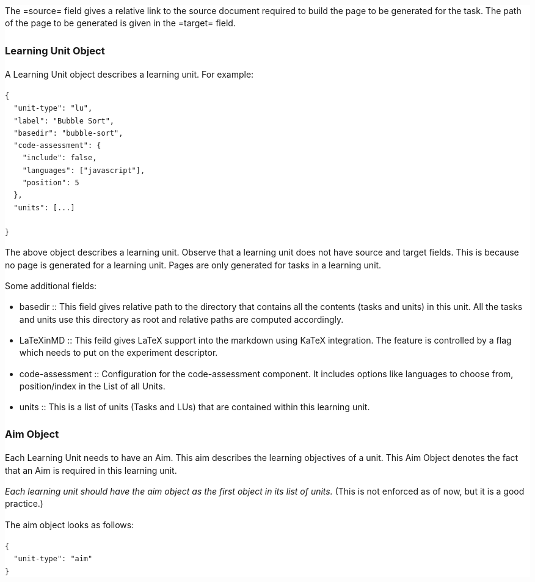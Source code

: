The =source= field gives a relative link to the source document
required to build the page to be generated for the task.  The path of
the page to be generated is given in the =target= field.

### Learning Unit Object
A Learning Unit object describes a learning unit.  For example: 

~~~
{
  "unit-type": "lu",
  "label": "Bubble Sort",
  "basedir": "bubble-sort",
  "code-assessment": {
    "include": false,
    "languages": ["javascript"],
    "position": 5
  },
  "units": [...]

}
~~~

The above object describes a learning unit.  Observe that a learning
unit does not have source and target fields.  This is because no page
is generated for a learning unit.  Pages are only generated for tasks
in a learning unit.

Some additional fields:

- basedir :: This field gives relative path to the directory that
             contains all the contents (tasks and units) in this unit.
             All the tasks and units use this directory as root and
             relative paths are computed accordingly.
             
- LaTeXinMD :: This feild gives LaTeX support into the markdown using KaTeX integration. The feature is controlled by a flag which needs to put on the experiment descriptor.

- code-assessment :: Configuration for the code-assessment component. It includes options like languages to choose from, position/index in the List of all Units.

- units :: This is a list of units (Tasks and LUs) that are contained
           within this learning unit.

### Aim Object

Each Learning Unit needs to have an Aim.  This aim describes the
learning objectives of a unit.  This Aim Object denotes the fact that
an Aim is required in this learning unit.

*Each learning unit should have the aim object as the first object in
its list of units.* (This is not enforced as of now, but it is a good
practice.)

The aim object looks as follows:

~~~
{
  "unit-type": "aim"
}
~~~
